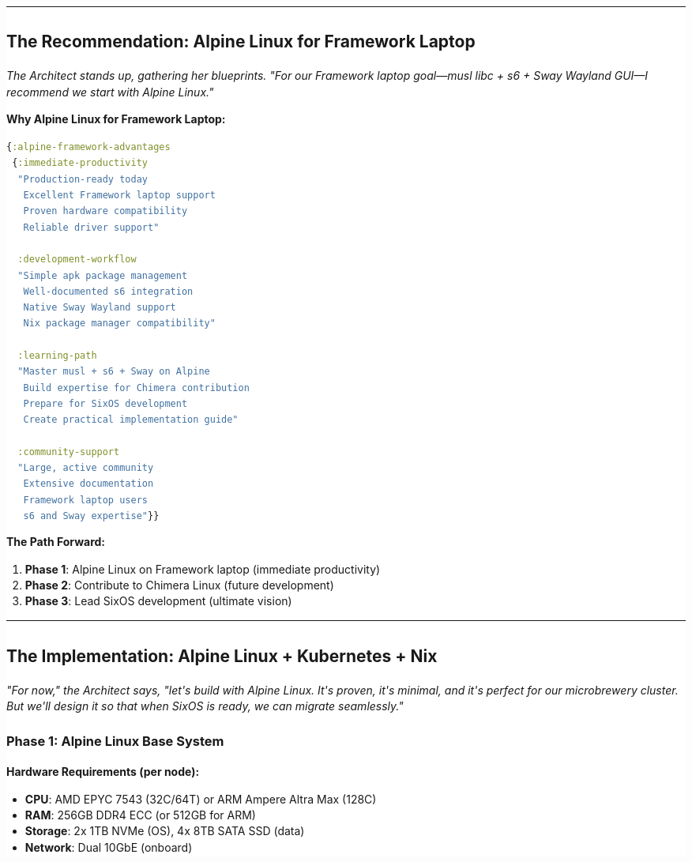 
---

## The Recommendation: Alpine Linux for Framework Laptop

*The Architect stands up, gathering her blueprints. "For our Framework laptop goal—musl libc + s6 + Sway Wayland GUI—I recommend we start with Alpine Linux."*

**Why Alpine Linux for Framework Laptop:**

```clojure
{:alpine-framework-advantages
 {:immediate-productivity
  "Production-ready today
   Excellent Framework laptop support
   Proven hardware compatibility
   Reliable driver support"
  
  :development-workflow
  "Simple apk package management
   Well-documented s6 integration
   Native Sway Wayland support
   Nix package manager compatibility"
  
  :learning-path
  "Master musl + s6 + Sway on Alpine
   Build expertise for Chimera contribution
   Prepare for SixOS development
   Create practical implementation guide"
  
  :community-support
  "Large, active community
   Extensive documentation
   Framework laptop users
   s6 and Sway expertise"}}
```

**The Path Forward:**
1. **Phase 1**: Alpine Linux on Framework laptop (immediate productivity)
2. **Phase 2**: Contribute to Chimera Linux (future development)
3. **Phase 3**: Lead SixOS development (ultimate vision)

---

## The Implementation: Alpine Linux + Kubernetes + Nix

*"For now," the Architect says, "let's build with Alpine Linux. It's proven, it's minimal, and it's perfect for our microbrewery cluster. But we'll design it so that when SixOS is ready, we can migrate seamlessly."*

### Phase 1: Alpine Linux Base System

**Hardware Requirements (per node):**
- **CPU**: AMD EPYC 7543 (32C/64T) or ARM Ampere Altra Max (128C)
- **RAM**: 256GB DDR4 ECC (or 512GB for ARM)
- **Storage**: 2x 1TB NVMe (OS), 4x 8TB SATA SSD (data)
- **Network**: Dual 10GbE (onboard)
